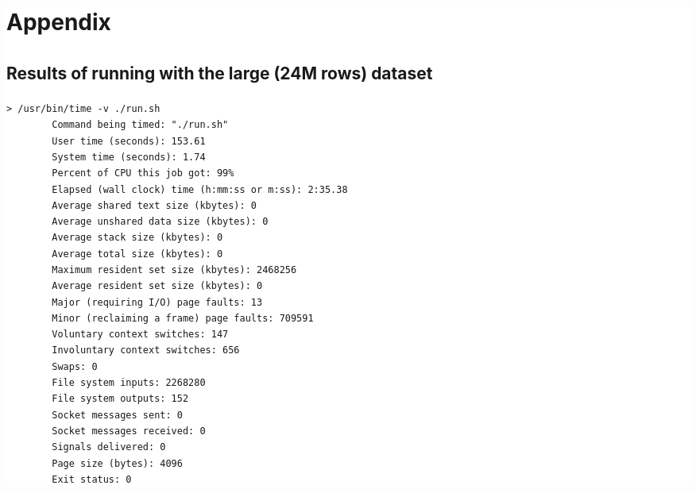 
# Appendix

## Results of running with the large (24M rows) dataset

```txt
> /usr/bin/time -v ./run.sh
        Command being timed: "./run.sh"
        User time (seconds): 153.61
        System time (seconds): 1.74
        Percent of CPU this job got: 99%
        Elapsed (wall clock) time (h:mm:ss or m:ss): 2:35.38
        Average shared text size (kbytes): 0
        Average unshared data size (kbytes): 0
        Average stack size (kbytes): 0
        Average total size (kbytes): 0
        Maximum resident set size (kbytes): 2468256
        Average resident set size (kbytes): 0
        Major (requiring I/O) page faults: 13
        Minor (reclaiming a frame) page faults: 709591
        Voluntary context switches: 147
        Involuntary context switches: 656
        Swaps: 0
        File system inputs: 2268280
        File system outputs: 152
        Socket messages sent: 0
        Socket messages received: 0
        Signals delivered: 0
        Page size (bytes): 4096
        Exit status: 0
```